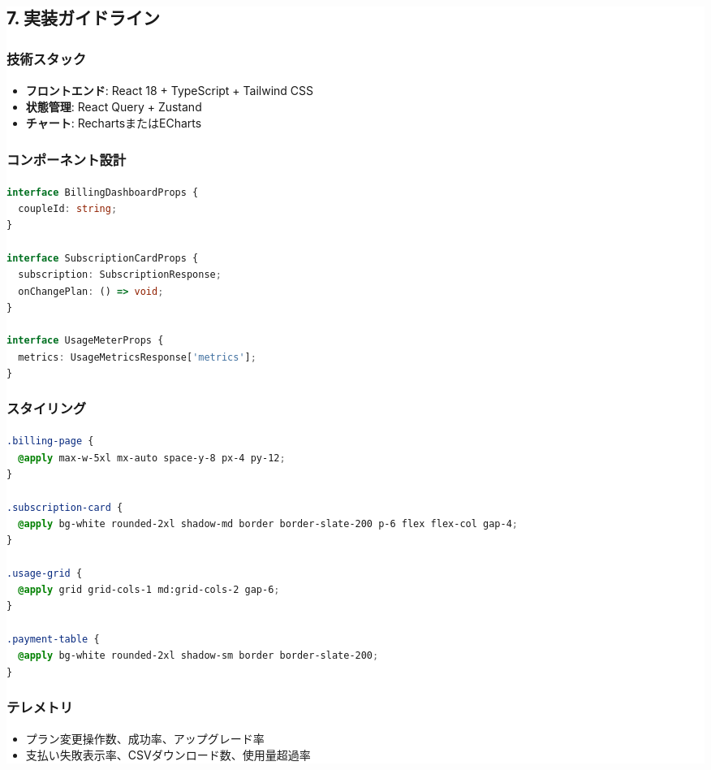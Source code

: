 ## 7. 実装ガイドライン

### 技術スタック
- **フロントエンド**: React 18 + TypeScript + Tailwind CSS
- **状態管理**: React Query + Zustand
- **チャート**: RechartsまたはECharts

### コンポーネント設計
~~~typescript
interface BillingDashboardProps {
  coupleId: string;
}

interface SubscriptionCardProps {
  subscription: SubscriptionResponse;
  onChangePlan: () => void;
}

interface UsageMeterProps {
  metrics: UsageMetricsResponse['metrics'];
}
~~~

### スタイリング
~~~css
.billing-page {
  @apply max-w-5xl mx-auto space-y-8 px-4 py-12;
}

.subscription-card {
  @apply bg-white rounded-2xl shadow-md border border-slate-200 p-6 flex flex-col gap-4;
}

.usage-grid {
  @apply grid grid-cols-1 md:grid-cols-2 gap-6;
}

.payment-table {
  @apply bg-white rounded-2xl shadow-sm border border-slate-200;
}
~~~

### テレメトリ
- プラン変更操作数、成功率、アップグレード率
- 支払い失敗表示率、CSVダウンロード数、使用量超過率

